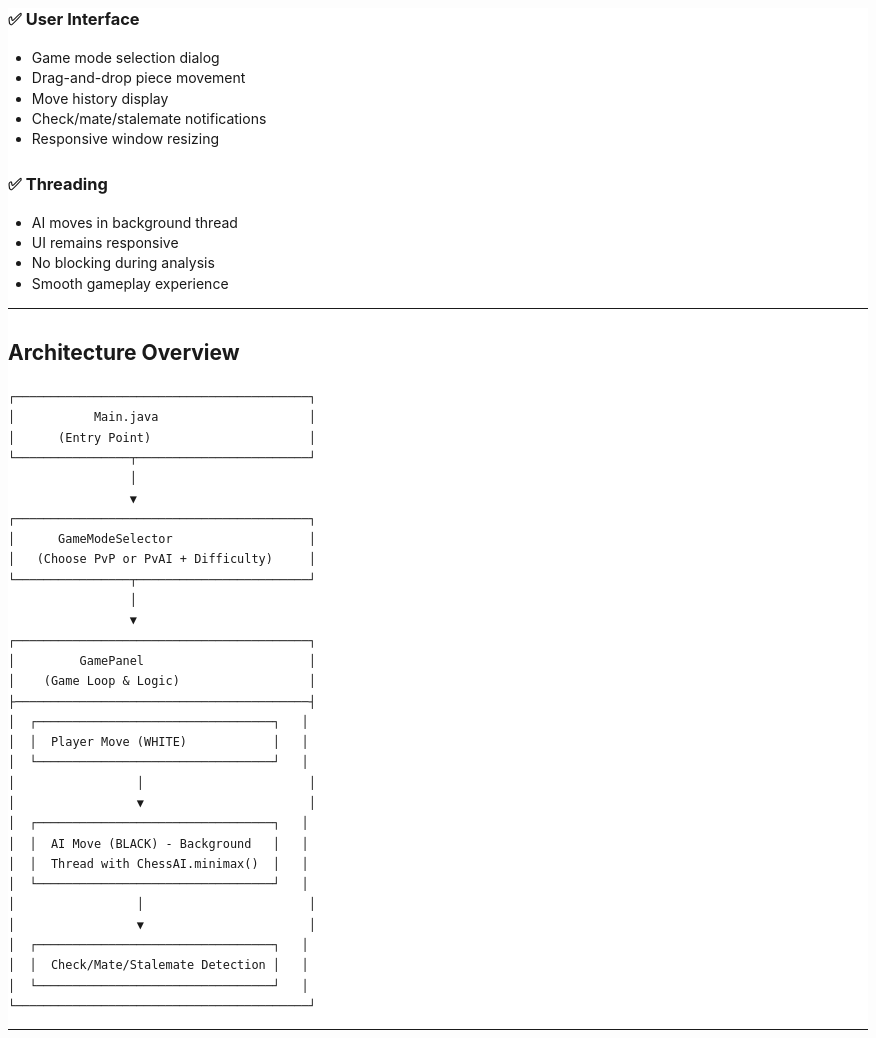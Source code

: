 ### ✅ User Interface
- Game mode selection dialog
- Drag-and-drop piece movement
- Move history display
- Check/mate/stalemate notifications
- Responsive window resizing

### ✅ Threading
- AI moves in background thread
- UI remains responsive
- No blocking during analysis
- Smooth gameplay experience

---

## Architecture Overview

```
┌─────────────────────────────────────────┐
│           Main.java                     │
│      (Entry Point)                      │
└────────────────┬────────────────────────┘
                 │
                 ▼
┌─────────────────────────────────────────┐
│      GameModeSelector                   │
│   (Choose PvP or PvAI + Difficulty)     │
└────────────────┬────────────────────────┘
                 │
                 ▼
┌─────────────────────────────────────────┐
│         GamePanel                       │
│    (Game Loop & Logic)                  │
├─────────────────────────────────────────┤
│  ┌─────────────────────────────────┐   │
│  │  Player Move (WHITE)            │   │
│  └─────────────────────────────────┘   │
│                 │                       │
│                 ▼                       │
│  ┌─────────────────────────────────┐   │
│  │  AI Move (BLACK) - Background   │   │
│  │  Thread with ChessAI.minimax()  │   │
│  └─────────────────────────────────┘   │
│                 │                       │
│                 ▼                       │
│  ┌─────────────────────────────────┐   │
│  │  Check/Mate/Stalemate Detection │   │
│  └─────────────────────────────────┘   │
└─────────────────────────────────────────┘
```

---
